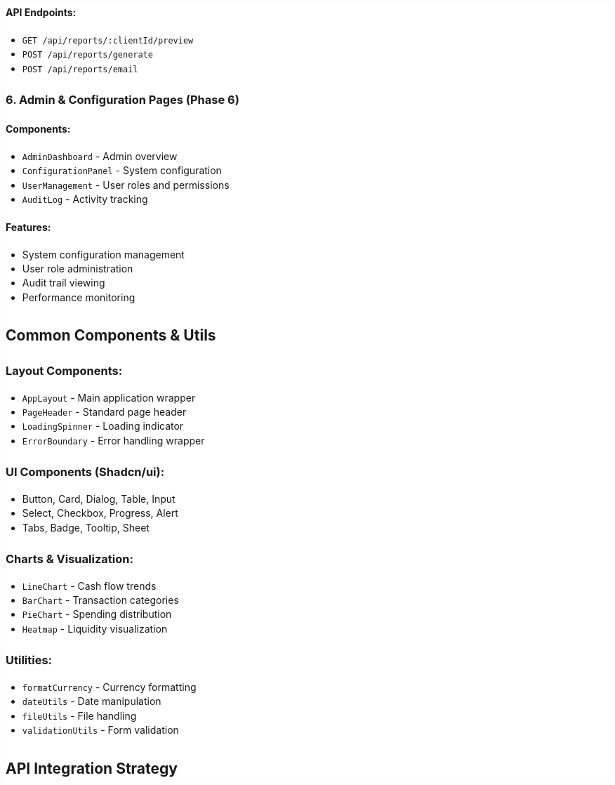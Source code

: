 #### API Endpoints:

- `GET /api/reports/:clientId/preview`
- `POST /api/reports/generate`
- `POST /api/reports/email`

### 6. Admin & Configuration Pages (Phase 6)

#### Components:

- `AdminDashboard` - Admin overview
- `ConfigurationPanel` - System configuration
- `UserManagement` - User roles and permissions
- `AuditLog` - Activity tracking

#### Features:

- System configuration management
- User role administration
- Audit trail viewing
- Performance monitoring

## Common Components & Utils

### Layout Components:

- `AppLayout` - Main application wrapper
- `PageHeader` - Standard page header
- `LoadingSpinner` - Loading indicator
- `ErrorBoundary` - Error handling wrapper

### UI Components (Shadcn/ui):

- Button, Card, Dialog, Table, Input
- Select, Checkbox, Progress, Alert
- Tabs, Badge, Tooltip, Sheet

### Charts & Visualization:

- `LineChart` - Cash flow trends
- `BarChart` - Transaction categories
- `PieChart` - Spending distribution
- `Heatmap` - Liquidity visualization

### Utilities:

- `formatCurrency` - Currency formatting
- `dateUtils` - Date manipulation
- `fileUtils` - File handling
- `validationUtils` - Form validation

## API Integration Strategy
